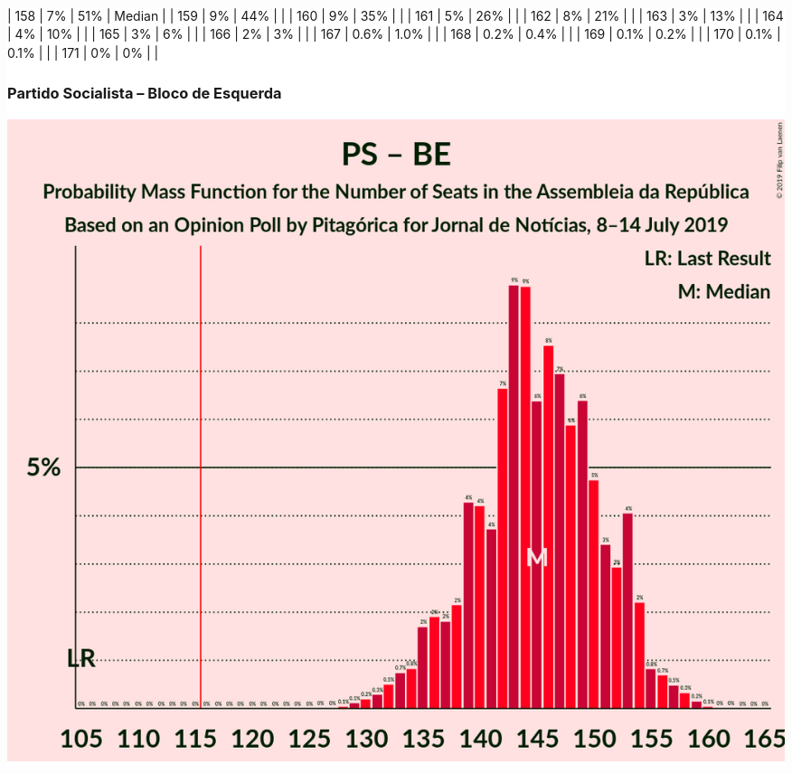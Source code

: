 | 158 | 7% | 51% | Median |
| 159 | 9% | 44% |  |
| 160 | 9% | 35% |  |
| 161 | 5% | 26% |  |
| 162 | 8% | 21% |  |
| 163 | 3% | 13% |  |
| 164 | 4% | 10% |  |
| 165 | 3% | 6% |  |
| 166 | 2% | 3% |  |
| 167 | 0.6% | 1.0% |  |
| 168 | 0.2% | 0.4% |  |
| 169 | 0.1% | 0.2% |  |
| 170 | 0.1% | 0.1% |  |
| 171 | 0% | 0% |  |

### Partido Socialista – Bloco de Esquerda

![Graph with seats probability mass function not yet produced](2019-07-14-Pitagórica-coalitions-seats-pmf-ps–be.png "Seats Probability Mass Function")

